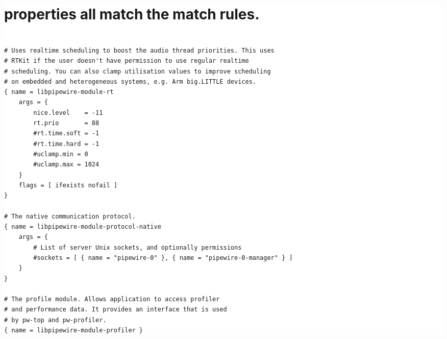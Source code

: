 # properties all match the match rules.
#

    # Uses realtime scheduling to boost the audio thread priorities. This uses
    # RTKit if the user doesn't have permission to use regular realtime
    # scheduling. You can also clamp utilisation values to improve scheduling
    # on embedded and heterogeneous systems, e.g. Arm big.LITTLE devices.
    { name = libpipewire-module-rt
        args = {
            nice.level    = -11
            rt.prio       = 88
            #rt.time.soft = -1
            #rt.time.hard = -1
            #uclamp.min = 0
            #uclamp.max = 1024
        }
        flags = [ ifexists nofail ]
    }

    # The native communication protocol.
    { name = libpipewire-module-protocol-native
        args = {
            # List of server Unix sockets, and optionally permissions
            #sockets = [ { name = "pipewire-0" }, { name = "pipewire-0-manager" } ]
        }
    }

    # The profile module. Allows application to access profiler
    # and performance data. It provides an interface that is used
    # by pw-top and pw-profiler.
    { name = libpipewire-module-profiler }
